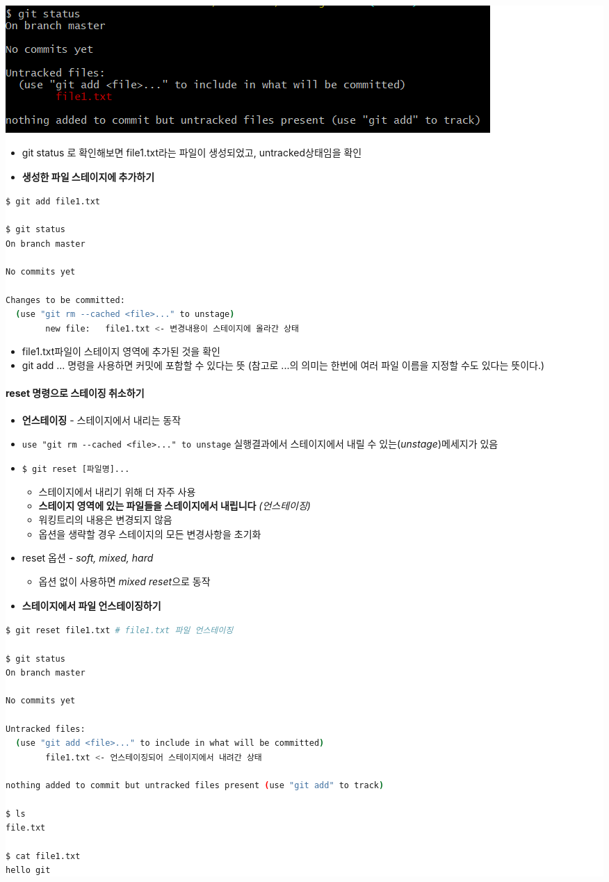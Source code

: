 <img src= "../../img/echogitstatus.PNG">

- git status 로 확인해보면 file1.txt라는 파일이 생성되었고, untracked상태임을 확인

- **생성한 파일 스테이지에 추가하기**
```bash
$ git add file1.txt

$ git status 
On branch master

No commits yet

Changes to be committed:
  (use "git rm --cached <file>..." to unstage)
        new file:   file1.txt <- 변경내용이 스테이지에 올라간 상태
```
- file1.txt파일이 스테이지 영역에 추가된 것을 확인
- git add <file> ... 명령을 사용하면 커밋에 포함할 수 있다는 뜻 (참고로 ...의 의미는 한번에 여러 파일 이름을 지정할 수도 있다는 뜻이다.)

#### reset 명령으로 스테이징 취소하기
- **언스테이징** - 스테이지에서 내리는 동작 
-  ```use "git rm --cached <file>..." to unstage``` 실행결과에서 스테이지에서 내릴 수 있는(*unstage*)메세지가 있음
- ```$ git reset [파일명]...```
	- 스테이지에서 내리기 위해 더 자주 사용
	- **스테이지 영역에 있는 파일들을 스테이지에서 내립니다** *(언스테이징)*
	- 워킹트리의 내용은 변경되지 않음
	- 옵션을 생략할 경우 스테이지의 모든 변경사항을 초기화
- reset 옵션 - *soft, mixed, hard*
	- 옵션 없이 사용하면 *mixed reset*으로 동작

- **스테이지에서 파일 언스테이징하기**
```bash
$ git reset file1.txt # file1.txt 파일 언스테이징

$ git status
On branch master

No commits yet

Untracked files:
  (use "git add <file>..." to include in what will be committed)
        file1.txt <- 언스테이징되어 스테이지에서 내려간 상태

nothing added to commit but untracked files present (use "git add" to track)

$ ls
file.txt

$ cat file1.txt
hello git
```
